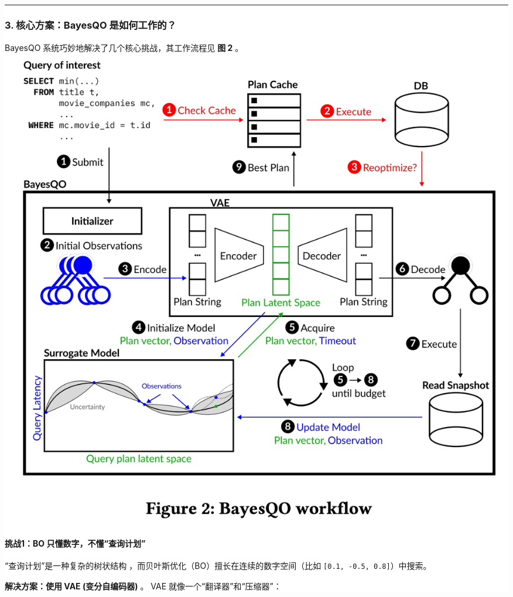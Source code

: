 -----

### 3\. 核心方案：BayesQO 是如何工作的？

BayesQO 系统巧妙地解决了几个核心挑战，其工作流程见 **图 2** 。  ![pic](20251024_02_pic_002.jpg)  

#### 挑战1：BO 只懂数字，不懂“查询计划”

“查询计划”是一种复杂的树状结构 ，而贝叶斯优化（BO）擅长在连续的数字空间（比如 `[0.1, -0.5, 0.8]`）中搜索。

**解决方案：使用 VAE (变分自编码器)** 。
VAE 就像一个“翻译器”和“压缩器”：
